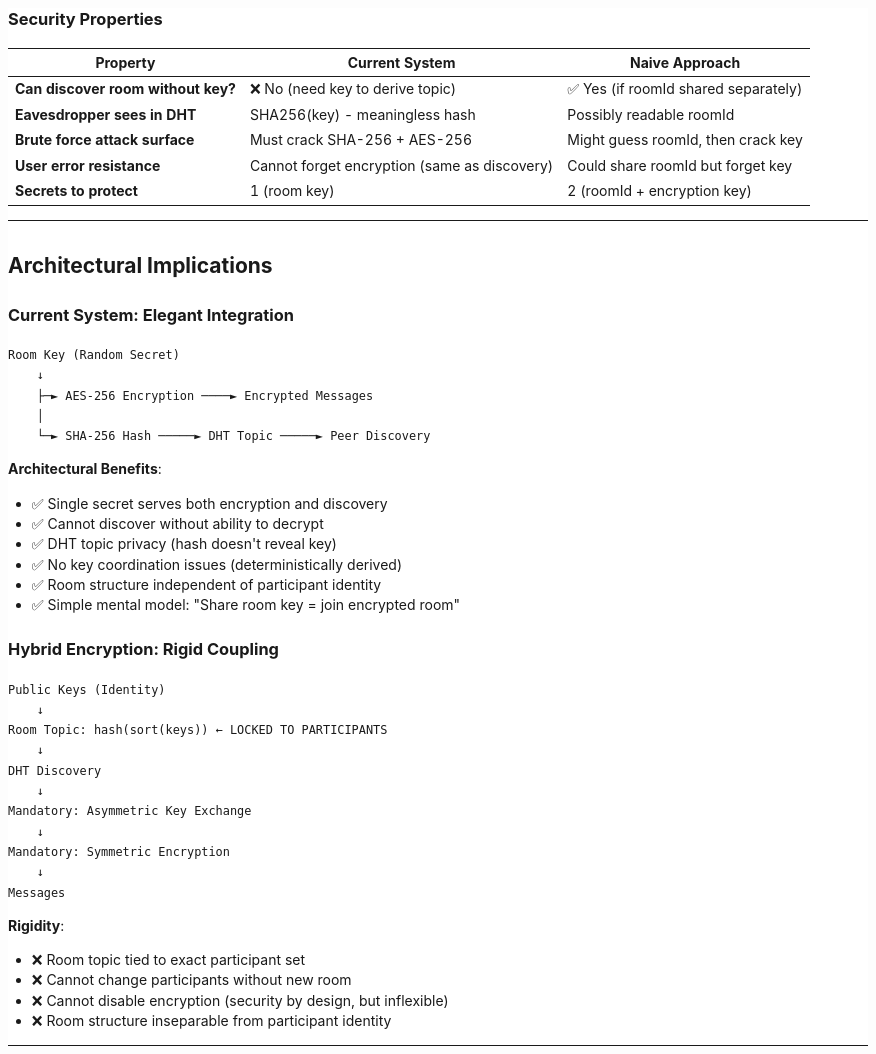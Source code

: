 ### Security Properties

| Property | Current System | Naive Approach |
|----------|---------------|----------------|
| **Can discover room without key?** | ❌ No (need key to derive topic) | ✅ Yes (if roomId shared separately) |
| **Eavesdropper sees in DHT** | SHA256(key) - meaningless hash | Possibly readable roomId |
| **Brute force attack surface** | Must crack SHA-256 + AES-256 | Might guess roomId, then crack key |
| **User error resistance** | Cannot forget encryption (same as discovery) | Could share roomId but forget key |
| **Secrets to protect** | 1 (room key) | 2 (roomId + encryption key) |

---

## Architectural Implications

### Current System: Elegant Integration

```
Room Key (Random Secret)
    ↓
    ├─► AES-256 Encryption ────► Encrypted Messages
    │
    └─► SHA-256 Hash ─────► DHT Topic ─────► Peer Discovery
```

**Architectural Benefits**:
- ✅ Single secret serves both encryption and discovery
- ✅ Cannot discover without ability to decrypt
- ✅ DHT topic privacy (hash doesn't reveal key)
- ✅ No key coordination issues (deterministically derived)
- ✅ Room structure independent of participant identity
- ✅ Simple mental model: "Share room key = join encrypted room"

### Hybrid Encryption: Rigid Coupling

```
Public Keys (Identity)
    ↓
Room Topic: hash(sort(keys)) ← LOCKED TO PARTICIPANTS
    ↓
DHT Discovery
    ↓
Mandatory: Asymmetric Key Exchange
    ↓
Mandatory: Symmetric Encryption
    ↓
Messages
```

**Rigidity**:
- ❌ Room topic tied to exact participant set
- ❌ Cannot change participants without new room
- ❌ Cannot disable encryption (security by design, but inflexible)
- ❌ Room structure inseparable from participant identity

---